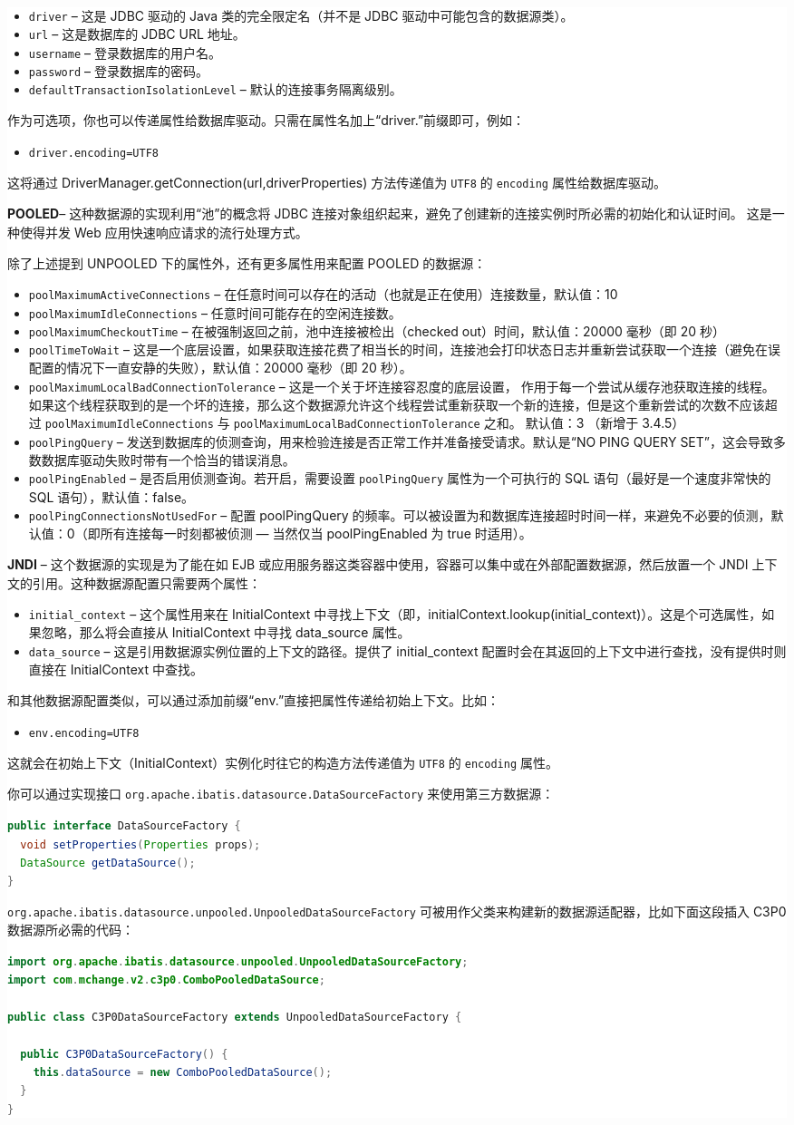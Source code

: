 - `driver` – 这是 JDBC 驱动的 Java 类的完全限定名（并不是 JDBC 驱动中可能包含的数据源类）。
- `url` – 这是数据库的 JDBC URL 地址。
- `username` – 登录数据库的用户名。
- `password` – 登录数据库的密码。
- `defaultTransactionIsolationLevel` – 默认的连接事务隔离级别。

作为可选项，你也可以传递属性给数据库驱动。只需在属性名加上“driver.”前缀即可，例如：

- `driver.encoding=UTF8`

这将通过 DriverManager.getConnection(url,driverProperties) 方法传递值为 `UTF8` 的 `encoding` 属性给数据库驱动。

**POOLED**– 这种数据源的实现利用“池”的概念将 JDBC 连接对象组织起来，避免了创建新的连接实例时所必需的初始化和认证时间。 这是一种使得并发 Web 应用快速响应请求的流行处理方式。

除了上述提到 UNPOOLED 下的属性外，还有更多属性用来配置 POOLED 的数据源：

- `poolMaximumActiveConnections` – 在任意时间可以存在的活动（也就是正在使用）连接数量，默认值：10
- `poolMaximumIdleConnections` – 任意时间可能存在的空闲连接数。
- `poolMaximumCheckoutTime` – 在被强制返回之前，池中连接被检出（checked out）时间，默认值：20000 毫秒（即 20 秒）
- `poolTimeToWait` – 这是一个底层设置，如果获取连接花费了相当长的时间，连接池会打印状态日志并重新尝试获取一个连接（避免在误配置的情况下一直安静的失败），默认值：20000 毫秒（即 20 秒）。
- `poolMaximumLocalBadConnectionTolerance` – 这是一个关于坏连接容忍度的底层设置， 作用于每一个尝试从缓存池获取连接的线程。 如果这个线程获取到的是一个坏的连接，那么这个数据源允许这个线程尝试重新获取一个新的连接，但是这个重新尝试的次数不应该超过 `poolMaximumIdleConnections` 与 `poolMaximumLocalBadConnectionTolerance` 之和。 默认值：3 （新增于 3.4.5）
- `poolPingQuery` – 发送到数据库的侦测查询，用来检验连接是否正常工作并准备接受请求。默认是“NO PING QUERY SET”，这会导致多数数据库驱动失败时带有一个恰当的错误消息。
- `poolPingEnabled` – 是否启用侦测查询。若开启，需要设置 `poolPingQuery` 属性为一个可执行的 SQL 语句（最好是一个速度非常快的 SQL 语句），默认值：false。
- `poolPingConnectionsNotUsedFor` – 配置 poolPingQuery 的频率。可以被设置为和数据库连接超时时间一样，来避免不必要的侦测，默认值：0（即所有连接每一时刻都被侦测 — 当然仅当 poolPingEnabled 为 true 时适用）。

**JNDI** – 这个数据源的实现是为了能在如 EJB 或应用服务器这类容器中使用，容器可以集中或在外部配置数据源，然后放置一个 JNDI 上下文的引用。这种数据源配置只需要两个属性：

- `initial_context` – 这个属性用来在 InitialContext 中寻找上下文（即，initialContext.lookup(initial_context)）。这是个可选属性，如果忽略，那么将会直接从 InitialContext 中寻找 data_source 属性。
- `data_source` – 这是引用数据源实例位置的上下文的路径。提供了 initial_context 配置时会在其返回的上下文中进行查找，没有提供时则直接在 InitialContext 中查找。

和其他数据源配置类似，可以通过添加前缀“env.”直接把属性传递给初始上下文。比如：

- `env.encoding=UTF8`

这就会在初始上下文（InitialContext）实例化时往它的构造方法传递值为 `UTF8` 的 `encoding` 属性。

你可以通过实现接口 `org.apache.ibatis.datasource.DataSourceFactory` 来使用第三方数据源：

```java
public interface DataSourceFactory {
  void setProperties(Properties props);
  DataSource getDataSource();
}
```

`org.apache.ibatis.datasource.unpooled.UnpooledDataSourceFactory` 可被用作父类来构建新的数据源适配器，比如下面这段插入 C3P0 数据源所必需的代码：

```java
import org.apache.ibatis.datasource.unpooled.UnpooledDataSourceFactory;
import com.mchange.v2.c3p0.ComboPooledDataSource;

public class C3P0DataSourceFactory extends UnpooledDataSourceFactory {

  public C3P0DataSourceFactory() {
    this.dataSource = new ComboPooledDataSource();
  }
}
```
